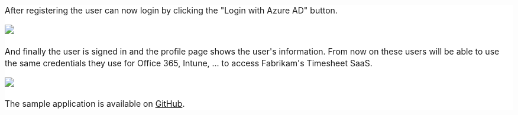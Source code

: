 ```js
```

After registering the user can now login by clicking the "Login with Azure AD" button.

![](/media/articles/scenarios/multi-tenant-saas-azure-ad/azure-mt-login-popup.png)

And finally the user is signed in and the profile page shows the user's information. From now on these users will be able to use the same credentials they use for Office 365, Intune, ... to access Fabrikam's Timesheet SaaS.

![](/media/articles/scenarios/multi-tenant-saas-azure-ad/azure-mt-profile.png)

The sample application is available on [GitHub](https://github.com/auth0/auth0-azuread-multi-tenant-apps-sample).
